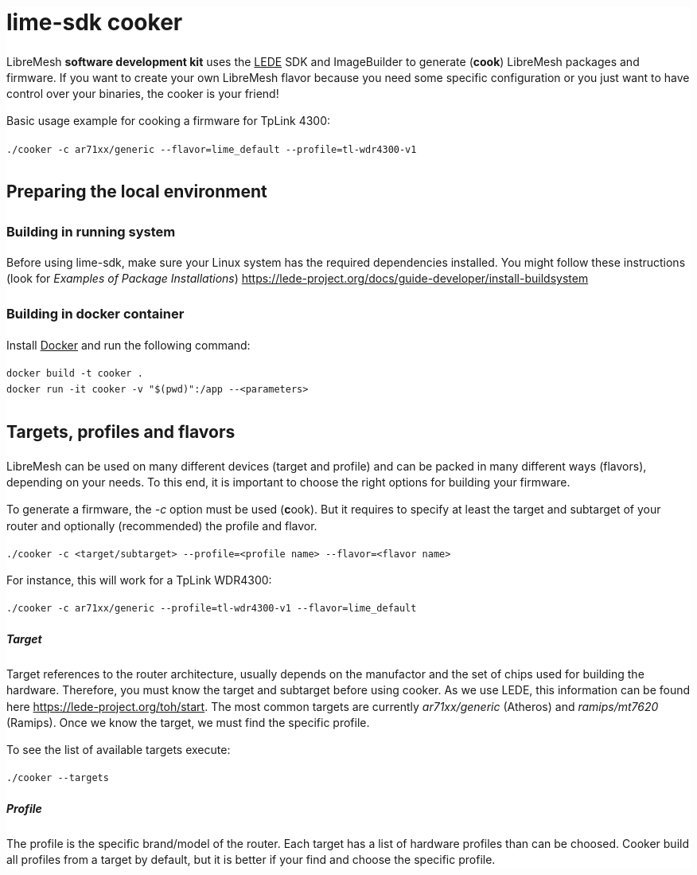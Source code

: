 # lime-sdk cooker
LibreMesh **software development kit** uses the [LEDE](https://lede-project.org/docs/start) SDK and ImageBuilder to generate (**cook**) LibreMesh packages and firmware. If you want to create your own LibreMesh flavor because you need some specific configuration or you just want to have control over your binaries, the cooker is your friend!

Basic usage example for cooking a firmware for TpLink 4300:

`./cooker -c ar71xx/generic --flavor=lime_default --profile=tl-wdr4300-v1`

## Preparing the local environment

### Building in running system

Before using lime-sdk, make sure your Linux system has the required dependencies installed. You might follow these instructions (look for _Examples of Package Installations_) https://lede-project.org/docs/guide-developer/install-buildsystem

### Building in docker container

Install [Docker](https://www.docker.com/get-docker) and run the following command:

	docker build -t cooker .
	docker run -it cooker -v "$(pwd)":/app --<parameters>

## Targets, profiles and flavors
LibreMesh can be used on many different devices (target and profile) and can be packed in many different ways (flavors), depending on your needs. To this end, it is important to choose the right options for building your firmware.

To generate a firmware, the _-c_ option must be used (**c**ook). But it requires to specify at least the target and subtarget of your router and optionally (recommended) the profile and flavor.

`./cooker -c <target/subtarget> --profile=<profile name> --flavor=<flavor name>`

For instance, this will work for a TpLink WDR4300:

`./cooker -c ar71xx/generic --profile=tl-wdr4300-v1 --flavor=lime_default`

##### Target 
Target references to the router architecture, usually depends on the manufactor and the set of chips used for building the hardware. Therefore, you must know the target and subtarget before using cooker. As we use LEDE, this information can be found here https://lede-project.org/toh/start. The most common targets are currently _ar71xx/generic_ (Atheros) and _ramips/mt7620_ (Ramips). Once we know the target, we must find the specific profile.

To see the list of available targets execute:

`./cooker --targets`

##### Profile
The profile is the specific brand/model of the router. Each target has a list of hardware profiles than can be choosed. Cooker build all profiles from a target by default, but it is better if your find and choose the specific profile.
